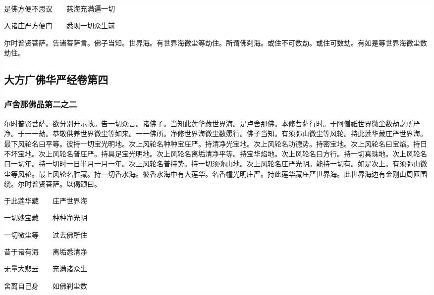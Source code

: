 是佛方便不思议　　慈海充满遍一切  

入诸庄严方便门　　悉现一切众生前  

尔时普贤菩萨。告诸菩萨言。佛子当知。世界海。有世界海微尘等劫住。所谓佛刹海。或住不可数劫。或住可数劫。有如是等世界海微尘数劫住。  

## 大方广佛华严经卷第四

### 卢舍那佛品第二之二

尔时普贤菩萨。欲分别开示故。告一切众言。诸佛子。当知此莲华藏世界海。是卢舍那佛。本修菩萨行时。于阿僧祇世界微尘数劫之所严净。于一一劫。恭敬供养世界微尘等如来。一一佛所。净修世界海微尘数愿行。佛子当知。有须弥山微尘等风轮。持此莲华藏庄严世界海。最下风轮名曰平等。彼持一切宝光明地。次上风轮名种种宝庄严。持清净光宝地。次上风轮名功德势。持密宝地。次上风轮名曰宝焰。持日不坏宝地。次上风轮名普庄严。持具足宝光明地。次上风轮名离垢清净平等。持宝华焰地。次上风轮名曰方行。持一切真珠地。次上风轮名曰一切年。持一切时一日半月一月一年。次上风轮名普持势。持一切须弥山地。次上风轮名庄严光明。能持一切有。如是次上。有须弥山微尘等风轮。最上风轮名胜藏。持一切香水海。彼香水海中有大莲华。名香幢光明庄严。持此莲华藏庄严世界海。此世界海边有金刚山周匝围绕。尔时普贤菩萨。以偈颂曰。  

于此莲华藏　　庄严世界海  

一切妙宝藏　　种种净光明  

一切微尘等　　过去佛所住  

昔于诸有海　　离垢悉清净  

无量大悲云　　充满诸众生  

舍离自己身　　如佛刹尘数  

